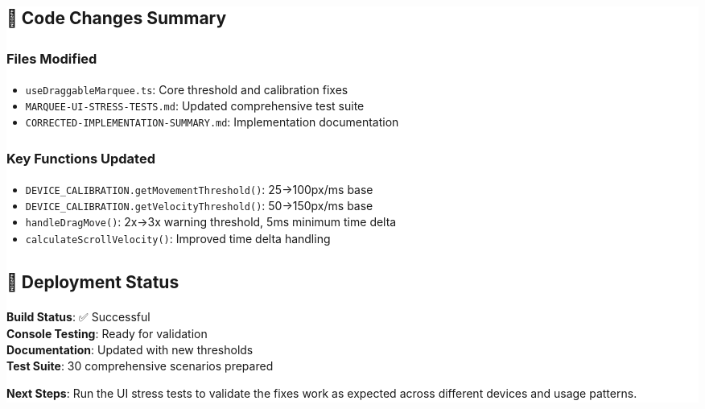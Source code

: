 ## 🔧 Code Changes Summary

### Files Modified
- `useDraggableMarquee.ts`: Core threshold and calibration fixes
- `MARQUEE-UI-STRESS-TESTS.md`: Updated comprehensive test suite
- `CORRECTED-IMPLEMENTATION-SUMMARY.md`: Implementation documentation

### Key Functions Updated
- `DEVICE_CALIBRATION.getMovementThreshold()`: 25→100px/ms base
- `DEVICE_CALIBRATION.getVelocityThreshold()`: 50→150px/ms base
- `handleDragMove()`: 2x→3x warning threshold, 5ms minimum time delta
- `calculateScrollVelocity()`: Improved time delta handling

## 🚀 Deployment Status

**Build Status**: ✅ Successful  
**Console Testing**: Ready for validation  
**Documentation**: Updated with new thresholds  
**Test Suite**: 30 comprehensive scenarios prepared

**Next Steps**: Run the UI stress tests to validate the fixes work as expected across different devices and usage patterns.
